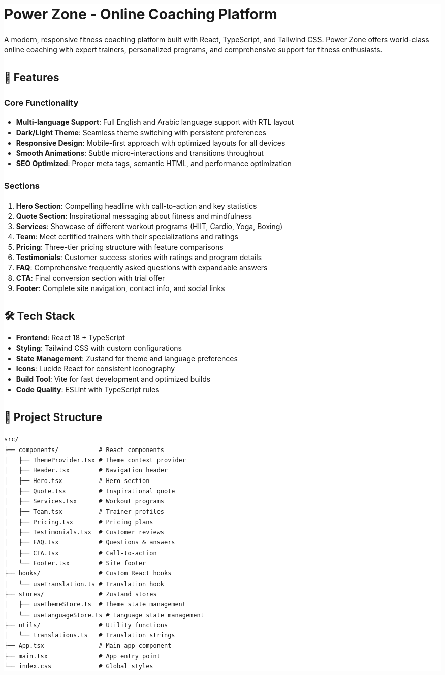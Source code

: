 # Power Zone - Online Coaching Platform

A modern, responsive fitness coaching platform built with React, TypeScript, and Tailwind CSS. Power Zone offers world-class online coaching with expert trainers, personalized programs, and comprehensive support for fitness enthusiasts.

## 🚀 Features

### Core Functionality
- **Multi-language Support**: Full English and Arabic language support with RTL layout
- **Dark/Light Theme**: Seamless theme switching with persistent preferences
- **Responsive Design**: Mobile-first approach with optimized layouts for all devices
- **Smooth Animations**: Subtle micro-interactions and transitions throughout
- **SEO Optimized**: Proper meta tags, semantic HTML, and performance optimization

### Sections
1. **Hero Section**: Compelling headline with call-to-action and key statistics
2. **Quote Section**: Inspirational messaging about fitness and mindfulness
3. **Services**: Showcase of different workout programs (HIIT, Cardio, Yoga, Boxing)
4. **Team**: Meet certified trainers with their specializations and ratings
5. **Pricing**: Three-tier pricing structure with feature comparisons
6. **Testimonials**: Customer success stories with ratings and program details
7. **FAQ**: Comprehensive frequently asked questions with expandable answers
8. **CTA**: Final conversion section with trial offer
9. **Footer**: Complete site navigation, contact info, and social links

## 🛠️ Tech Stack

- **Frontend**: React 18 + TypeScript
- **Styling**: Tailwind CSS with custom configurations
- **State Management**: Zustand for theme and language preferences
- **Icons**: Lucide React for consistent iconography
- **Build Tool**: Vite for fast development and optimized builds
- **Code Quality**: ESLint with TypeScript rules

## 📁 Project Structure

```
src/
├── components/           # React components
│   ├── ThemeProvider.tsx # Theme context provider
│   ├── Header.tsx        # Navigation header
│   ├── Hero.tsx          # Hero section
│   ├── Quote.tsx         # Inspirational quote
│   ├── Services.tsx      # Workout programs
│   ├── Team.tsx          # Trainer profiles
│   ├── Pricing.tsx       # Pricing plans
│   ├── Testimonials.tsx  # Customer reviews
│   ├── FAQ.tsx           # Questions & answers
│   ├── CTA.tsx           # Call-to-action
│   └── Footer.tsx        # Site footer
├── hooks/                # Custom React hooks
│   └── useTranslation.ts # Translation hook
├── stores/               # Zustand stores
│   ├── useThemeStore.ts  # Theme state management
│   └── useLanguageStore.ts # Language state management
├── utils/                # Utility functions
│   └── translations.ts   # Translation strings
├── App.tsx               # Main app component
├── main.tsx              # App entry point
└── index.css             # Global styles
```